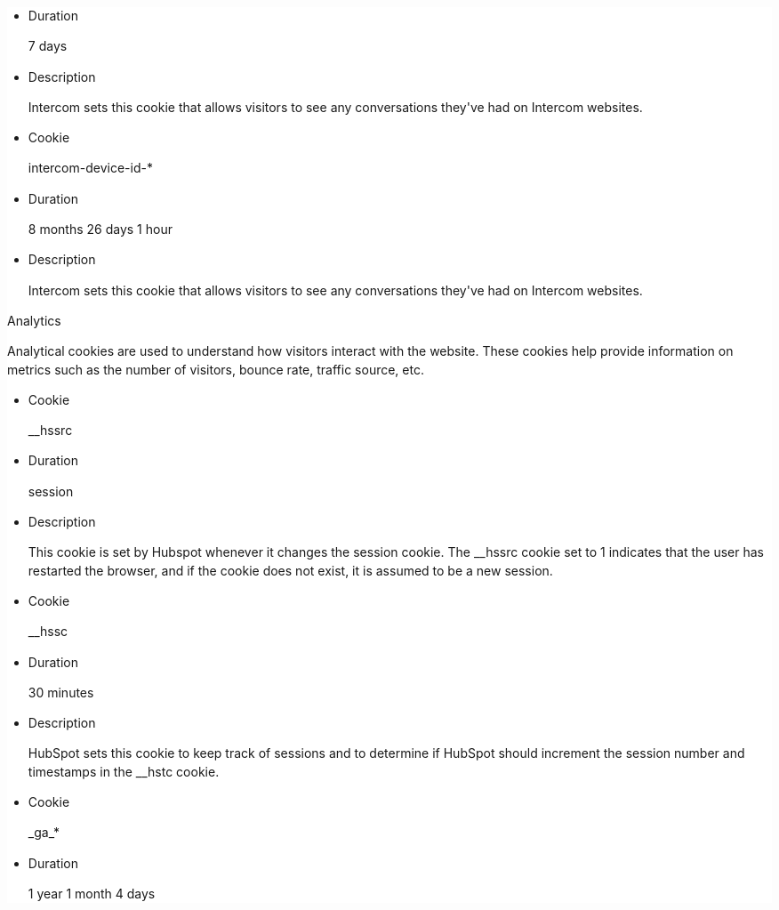 *   Duration
    
    7 days
    
*   Description
    
    Intercom sets this cookie that allows visitors to see any conversations they've had on Intercom websites.
    

*   Cookie
    
    intercom-device-id-\*
    
*   Duration
    
    8 months 26 days 1 hour
    
*   Description
    
    Intercom sets this cookie that allows visitors to see any conversations they've had on Intercom websites.
    

Analytics

Analytical cookies are used to understand how visitors interact with the website. These cookies help provide information on metrics such as the number of visitors, bounce rate, traffic source, etc.

*   Cookie
    
    \_\_hssrc
    
*   Duration
    
    session
    
*   Description
    
    This cookie is set by Hubspot whenever it changes the session cookie. The \_\_hssrc cookie set to 1 indicates that the user has restarted the browser, and if the cookie does not exist, it is assumed to be a new session.
    

*   Cookie
    
    \_\_hssc
    
*   Duration
    
    30 minutes
    
*   Description
    
    HubSpot sets this cookie to keep track of sessions and to determine if HubSpot should increment the session number and timestamps in the \_\_hstc cookie.
    

*   Cookie
    
    \_ga\_\*
    
*   Duration
    
    1 year 1 month 4 days
    